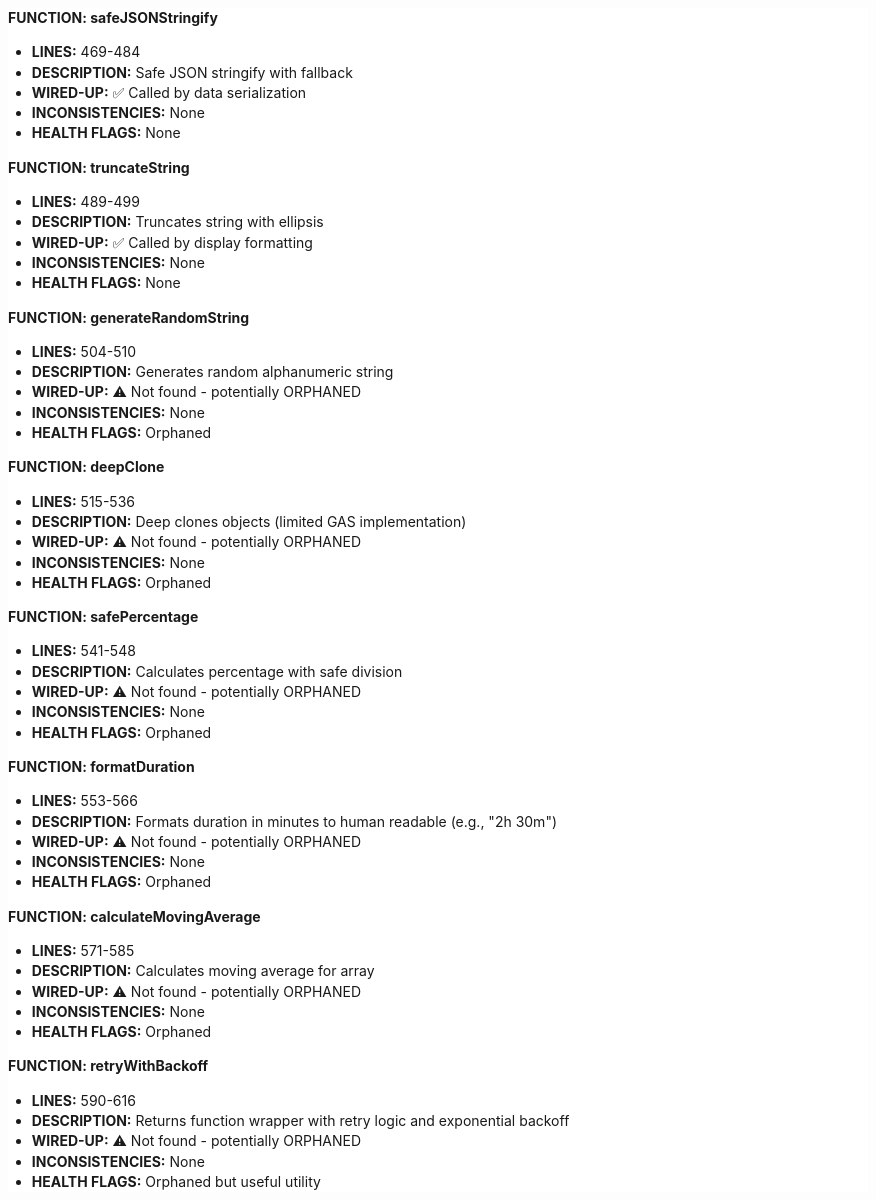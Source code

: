 **FUNCTION: safeJSONStringify**
- **LINES:** 469-484
- **DESCRIPTION:** Safe JSON stringify with fallback
- **WIRED-UP:** ✅ Called by data serialization
- **INCONSISTENCIES:** None
- **HEALTH FLAGS:** None

**FUNCTION: truncateString**
- **LINES:** 489-499
- **DESCRIPTION:** Truncates string with ellipsis
- **WIRED-UP:** ✅ Called by display formatting
- **INCONSISTENCIES:** None
- **HEALTH FLAGS:** None

**FUNCTION: generateRandomString**
- **LINES:** 504-510
- **DESCRIPTION:** Generates random alphanumeric string
- **WIRED-UP:** ⚠️ Not found - potentially ORPHANED
- **INCONSISTENCIES:** None
- **HEALTH FLAGS:** Orphaned

**FUNCTION: deepClone**
- **LINES:** 515-536
- **DESCRIPTION:** Deep clones objects (limited GAS implementation)
- **WIRED-UP:** ⚠️ Not found - potentially ORPHANED
- **INCONSISTENCIES:** None
- **HEALTH FLAGS:** Orphaned

**FUNCTION: safePercentage**
- **LINES:** 541-548
- **DESCRIPTION:** Calculates percentage with safe division
- **WIRED-UP:** ⚠️ Not found - potentially ORPHANED
- **INCONSISTENCIES:** None
- **HEALTH FLAGS:** Orphaned

**FUNCTION: formatDuration**
- **LINES:** 553-566
- **DESCRIPTION:** Formats duration in minutes to human readable (e.g., "2h 30m")
- **WIRED-UP:** ⚠️ Not found - potentially ORPHANED
- **INCONSISTENCIES:** None
- **HEALTH FLAGS:** Orphaned

**FUNCTION: calculateMovingAverage**
- **LINES:** 571-585
- **DESCRIPTION:** Calculates moving average for array
- **WIRED-UP:** ⚠️ Not found - potentially ORPHANED
- **INCONSISTENCIES:** None
- **HEALTH FLAGS:** Orphaned

**FUNCTION: retryWithBackoff**
- **LINES:** 590-616
- **DESCRIPTION:** Returns function wrapper with retry logic and exponential backoff
- **WIRED-UP:** ⚠️ Not found - potentially ORPHANED
- **INCONSISTENCIES:** None
- **HEALTH FLAGS:** Orphaned but useful utility
